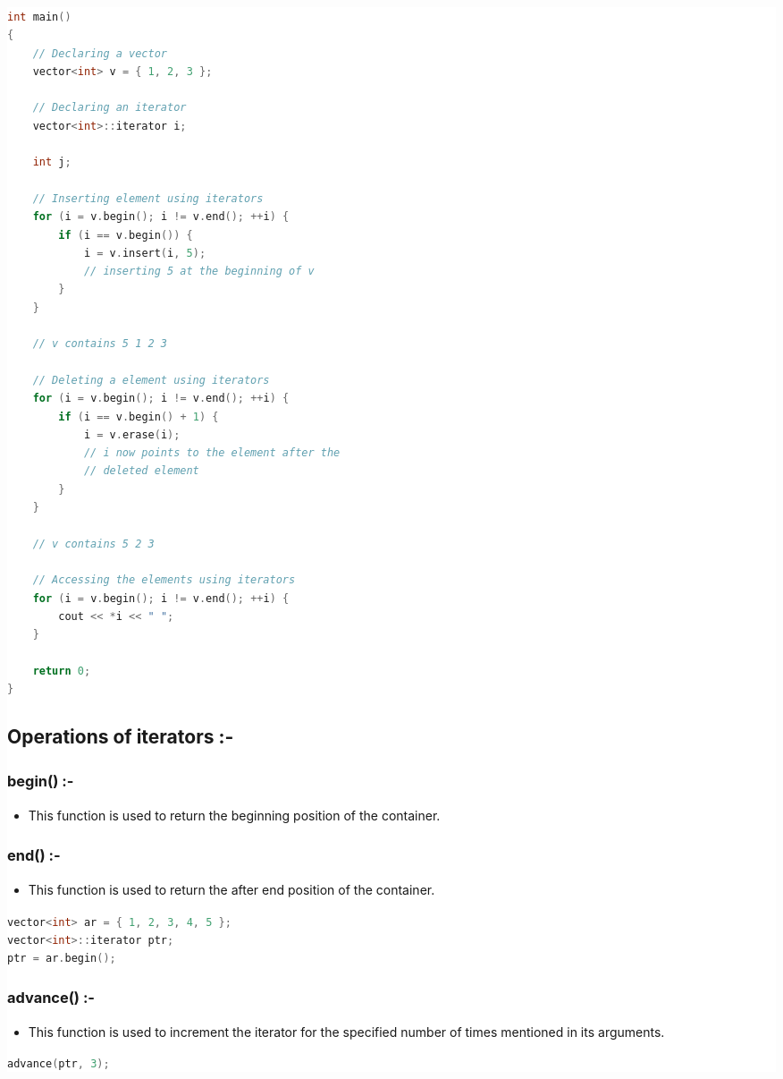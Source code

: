 ```cpp
int main()
{
    // Declaring a vector
    vector<int> v = { 1, 2, 3 };
 
    // Declaring an iterator
    vector<int>::iterator i;
 
    int j;
 
    // Inserting element using iterators
    for (i = v.begin(); i != v.end(); ++i) {
        if (i == v.begin()) {
            i = v.insert(i, 5);
            // inserting 5 at the beginning of v
        }
    }
     
    // v contains 5 1 2 3
 
    // Deleting a element using iterators
    for (i = v.begin(); i != v.end(); ++i) {
        if (i == v.begin() + 1) {
            i = v.erase(i);
            // i now points to the element after the
            // deleted element
        }
    }
     
    // v contains 5 2 3
 
    // Accessing the elements using iterators
    for (i = v.begin(); i != v.end(); ++i) {
        cout << *i << " ";
    }
 
    return 0;
}
```

## Operations of iterators :-

### begin() :-
+ This function is used to return the beginning position of the container.

### end() :-
+ This function is used to return the after end position of the container.
```cpp
vector<int> ar = { 1, 2, 3, 4, 5 };
vector<int>::iterator ptr;
ptr = ar.begin();
```
### advance() :-
+ This function is used to increment the iterator for the specified number of times mentioned in its arguments.
```cpp
advance(ptr, 3);
```
